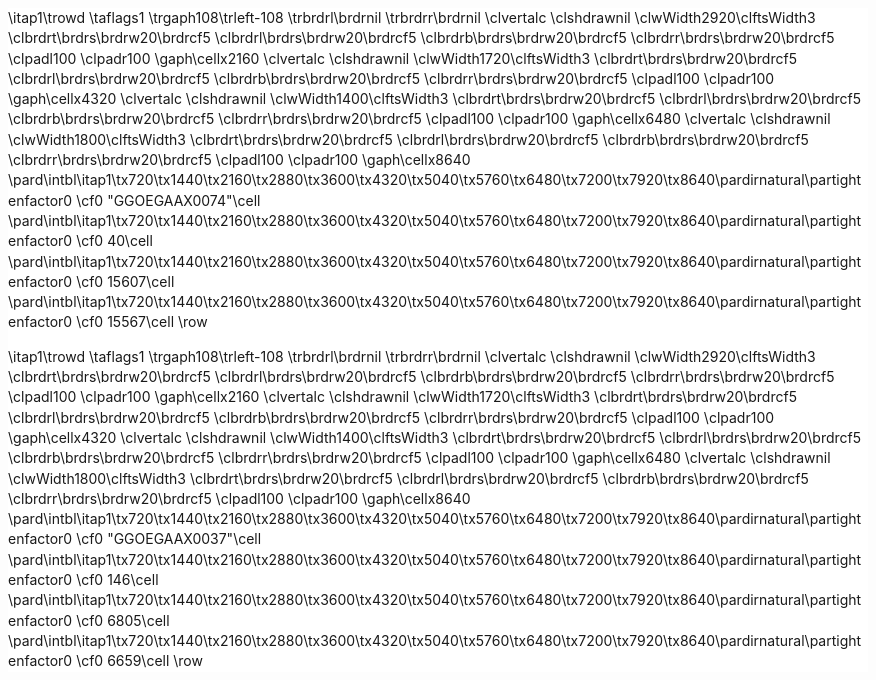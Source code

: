 \itap1\trowd \taflags1 \trgaph108\trleft-108 \trbrdrl\brdrnil \trbrdrr\brdrnil 
\clvertalc \clshdrawnil \clwWidth2920\clftsWidth3 \clbrdrt\brdrs\brdrw20\brdrcf5 \clbrdrl\brdrs\brdrw20\brdrcf5 \clbrdrb\brdrs\brdrw20\brdrcf5 \clbrdrr\brdrs\brdrw20\brdrcf5 \clpadl100 \clpadr100 \gaph\cellx2160
\clvertalc \clshdrawnil \clwWidth1720\clftsWidth3 \clbrdrt\brdrs\brdrw20\brdrcf5 \clbrdrl\brdrs\brdrw20\brdrcf5 \clbrdrb\brdrs\brdrw20\brdrcf5 \clbrdrr\brdrs\brdrw20\brdrcf5 \clpadl100 \clpadr100 \gaph\cellx4320
\clvertalc \clshdrawnil \clwWidth1400\clftsWidth3 \clbrdrt\brdrs\brdrw20\brdrcf5 \clbrdrl\brdrs\brdrw20\brdrcf5 \clbrdrb\brdrs\brdrw20\brdrcf5 \clbrdrr\brdrs\brdrw20\brdrcf5 \clpadl100 \clpadr100 \gaph\cellx6480
\clvertalc \clshdrawnil \clwWidth1800\clftsWidth3 \clbrdrt\brdrs\brdrw20\brdrcf5 \clbrdrl\brdrs\brdrw20\brdrcf5 \clbrdrb\brdrs\brdrw20\brdrcf5 \clbrdrr\brdrs\brdrw20\brdrcf5 \clpadl100 \clpadr100 \gaph\cellx8640
\pard\intbl\itap1\tx720\tx1440\tx2160\tx2880\tx3600\tx4320\tx5040\tx5760\tx6480\tx7200\tx7920\tx8640\pardirnatural\partightenfactor0
\cf0 "GGOEGAAX0074"\cell 
\pard\intbl\itap1\tx720\tx1440\tx2160\tx2880\tx3600\tx4320\tx5040\tx5760\tx6480\tx7200\tx7920\tx8640\pardirnatural\partightenfactor0
\cf0 40\cell 
\pard\intbl\itap1\tx720\tx1440\tx2160\tx2880\tx3600\tx4320\tx5040\tx5760\tx6480\tx7200\tx7920\tx8640\pardirnatural\partightenfactor0
\cf0 15607\cell 
\pard\intbl\itap1\tx720\tx1440\tx2160\tx2880\tx3600\tx4320\tx5040\tx5760\tx6480\tx7200\tx7920\tx8640\pardirnatural\partightenfactor0
\cf0 15567\cell \row

\itap1\trowd \taflags1 \trgaph108\trleft-108 \trbrdrl\brdrnil \trbrdrr\brdrnil 
\clvertalc \clshdrawnil \clwWidth2920\clftsWidth3 \clbrdrt\brdrs\brdrw20\brdrcf5 \clbrdrl\brdrs\brdrw20\brdrcf5 \clbrdrb\brdrs\brdrw20\brdrcf5 \clbrdrr\brdrs\brdrw20\brdrcf5 \clpadl100 \clpadr100 \gaph\cellx2160
\clvertalc \clshdrawnil \clwWidth1720\clftsWidth3 \clbrdrt\brdrs\brdrw20\brdrcf5 \clbrdrl\brdrs\brdrw20\brdrcf5 \clbrdrb\brdrs\brdrw20\brdrcf5 \clbrdrr\brdrs\brdrw20\brdrcf5 \clpadl100 \clpadr100 \gaph\cellx4320
\clvertalc \clshdrawnil \clwWidth1400\clftsWidth3 \clbrdrt\brdrs\brdrw20\brdrcf5 \clbrdrl\brdrs\brdrw20\brdrcf5 \clbrdrb\brdrs\brdrw20\brdrcf5 \clbrdrr\brdrs\brdrw20\brdrcf5 \clpadl100 \clpadr100 \gaph\cellx6480
\clvertalc \clshdrawnil \clwWidth1800\clftsWidth3 \clbrdrt\brdrs\brdrw20\brdrcf5 \clbrdrl\brdrs\brdrw20\brdrcf5 \clbrdrb\brdrs\brdrw20\brdrcf5 \clbrdrr\brdrs\brdrw20\brdrcf5 \clpadl100 \clpadr100 \gaph\cellx8640
\pard\intbl\itap1\tx720\tx1440\tx2160\tx2880\tx3600\tx4320\tx5040\tx5760\tx6480\tx7200\tx7920\tx8640\pardirnatural\partightenfactor0
\cf0 "GGOEGAAX0037"\cell 
\pard\intbl\itap1\tx720\tx1440\tx2160\tx2880\tx3600\tx4320\tx5040\tx5760\tx6480\tx7200\tx7920\tx8640\pardirnatural\partightenfactor0
\cf0 146\cell 
\pard\intbl\itap1\tx720\tx1440\tx2160\tx2880\tx3600\tx4320\tx5040\tx5760\tx6480\tx7200\tx7920\tx8640\pardirnatural\partightenfactor0
\cf0 6805\cell 
\pard\intbl\itap1\tx720\tx1440\tx2160\tx2880\tx3600\tx4320\tx5040\tx5760\tx6480\tx7200\tx7920\tx8640\pardirnatural\partightenfactor0
\cf0 6659\cell \row
